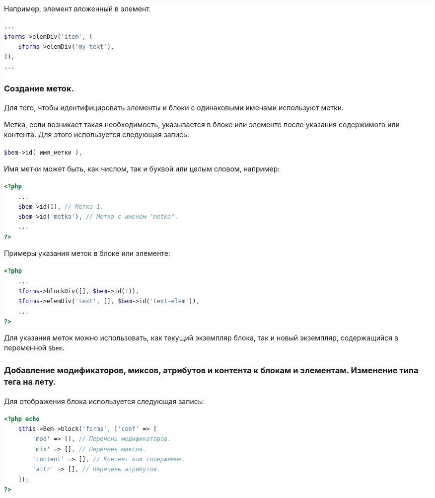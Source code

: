 Например, элемент вложенный в элемент.

```php
...
$forms->elemDiv('item', [
	$forms->elemDiv('my-text'),
]),
...
```

<a id="metka"></a>
### Создание меток.

Для того, чтобы идентифицировать элементы и блоки с одинаковыми именами используют метки.

Метка, если возникает такая необходимость, указывается в блоке или элементе после указания
содержимого или контента. Для этого используется следующая запись:

```php
$bem->id( имя_метки ),
```

Имя метки может быть, как числом, так и буквой или целым словом, например:

```php
<?php
	...
	$bem->id(1), // Метка 1.
	$bem->id('metka'), // Метка с именем "metka".
	...
?>
```

Примеры указания меток в блоке или элементе:

```php
<?php
	...
	$forms->blockDiv([], $bem->id(1)),
	$forms->elemDiv('text', [], $bem->id('text-elem')),
	...
?>
```

Для указания меток можно использовать, как текущий экземпляр блока, так и новый экземпляр,
содержащийся в переменной `$bem`.

<a id="yprblockelem"></a>
### Добавление модификаторов, миксов, атрибутов и контента к блокам и элементам. Изменение типа тега на лету.

Для отображения блока используется следующая запись:

```php
<?php echo
	$this->Bem->block('forms', ['conf' => [
		'mod' => [], // Перечень модификаторов.
		'mix' => [], // Перечень миксов.
		'content' => [], // Контент или содержимое.
		'attr' => [], // Перечень атрибутов.
	]);
?>
```
